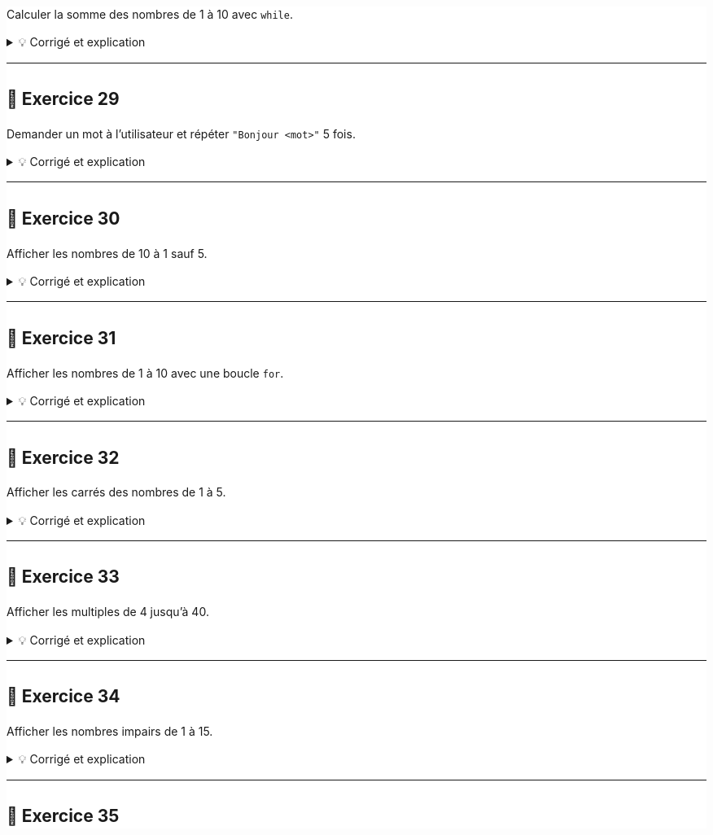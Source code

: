 Calculer la somme des nombres de 1 à 10 avec `while`.

<details><summary>💡 Corrigé et explication</summary></details>

---

## 🧩 Exercice 29

Demander un mot à l’utilisateur et répéter `"Bonjour <mot>"` 5 fois.

<details><summary>💡 Corrigé et explication</summary></details>

---

## 🧩 Exercice 30

Afficher les nombres de 10 à 1 sauf 5.

<details><summary>💡 Corrigé et explication</summary></details>

---

## 🧩 Exercice 31

Afficher les nombres de 1 à 10 avec une boucle `for`.

<details><summary>💡 Corrigé et explication</summary></details>

---

## 🧩 Exercice 32

Afficher les carrés des nombres de 1 à 5.

<details><summary>💡 Corrigé et explication</summary></details>

---

## 🧩 Exercice 33

Afficher les multiples de 4 jusqu’à 40.

<details><summary>💡 Corrigé et explication</summary></details>

---

## 🧩 Exercice 34

Afficher les nombres impairs de 1 à 15.

<details><summary>💡 Corrigé et explication</summary></details>

---

## 🧩 Exercice 35
